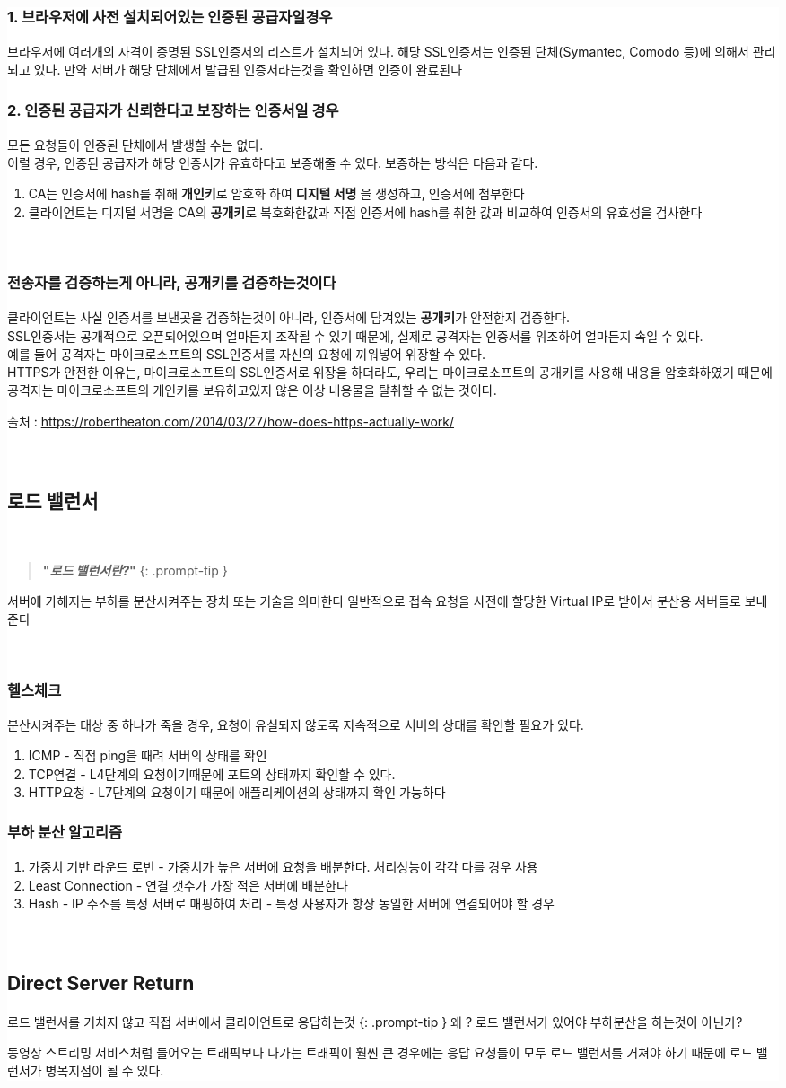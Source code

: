 ### 1. 브라우저에 사전 설치되어있는 인증된 공급자일경우

브라우저에 여러개의 자격이 증명된 SSL인증서의 리스트가 설치되어 있다.
해당 SSL인증서는 인증된 단체(Symantec, Comodo 등)에 의해서 관리되고 있다.
만약 서버가 해당 단체에서 발급된 인증서라는것을 확인하면 인증이 완료된다

### 2. 인증된 공급자가 신뢰한다고 보장하는 인증서일 경우

모든 요청들이 인증된 단체에서 발생할 수는 없다.  
이럴 경우, 인증된 공급자가 해당 인증서가 유효하다고 보증해줄 수 있다. 보증하는 방식은 다음과 같다.

1.  CA는 인증서에 hash를 취해 **개인키**로 암호화 하여 **디지털 서명** 을 생성하고, 인증서에 첨부한다
2.  클라이언트는 디지털 서명을 CA의 **공개키**로 복호화한값과 직접 인증서에 hash를 취한 값과 비교하여 인증서의 유효성을 검사한다

<br/>

### 전송자를 검증하는게 아니라, 공개키를 검증하는것이다

클라이언트는 사실 인증서를 보낸곳을 검증하는것이 아니라, 인증서에 담겨있는 **공개키**가 안전한지 검증한다.  
SSL인증서는 공개적으로 오픈되어있으며 얼마든지 조작될 수 있기 때문에, 실제로 공격자는 인증서를 위조하여 얼마든지 속일 수 있다.  
예를 들어 공격자는 마이크로소프트의 SSL인증서를 자신의 요청에 끼워넣어 위장할 수 있다.  
HTTPS가 안전한 이유는, 마이크로소프트의 SSL인증서로 위장을 하더라도, 우리는 마이크로소프트의 공개키를 사용해 내용을 암호화하였기 때문에  
공격자는 마이크로소프트의 개인키를 보유하고있지 않은 이상 내용물을 탈취할 수 없는 것이다.

출처 : https://robertheaton.com/2014/03/27/how-does-https-actually-work/

<br/>

## 로드 밸런서

<br/>

> **"_로드 밸런서란?_"**
> {: .prompt-tip }

서버에 가해지는 부하를 분산시켜주는 장치 또는 기술을 의미한다
일반적으로 접속 요청을 사전에 할당한 Virtual IP로 받아서 분산용 서버들로 보내준다

<br/>

### 헬스체크

분산시켜주는 대상 중 하나가 죽을 경우, 요청이 유실되지 않도록 지속적으로 서버의 상태를 확인할 필요가 있다.

1. ICMP - 직접 ping을 때려 서버의 상태를 확인
2. TCP연결 - L4단계의 요청이기때문에 포트의 상태까지 확인할 수 있다.
3. HTTP요청 - L7단계의 요청이기 때문에 애플리케이션의 상태까지 확인 가능하다

### 부하 분산 알고리즘

1. 가중치 기반 라운드 로빈 - 가중치가 높은 서버에 요청을 배분한다. 처리성능이 각각 다를 경우 사용
2. Least Connection - 연결 갯수가 가장 적은 서버에 배분한다
3. Hash - IP 주소를 특정 서버로 매핑하여 처리 - 특정 사용자가 항상 동일한 서버에 연결되어야 할 경우

<br/>

## Direct Server Return

로드 밸런서를 거치지 않고 직접 서버에서 클라이언트로 응답하는것
{: .prompt-tip }
왜 ? 로드 밸런서가 있어야 부하분산을 하는것이 아닌가?

동영상 스트리밍 서비스처럼 들어오는 트래픽보다 나가는 트래픽이 훨씬 큰 경우에는 응답 요청들이 모두 로드 밸런서를 거쳐야 하기 때문에 로드 밸런서가 병목지점이 될 수 있다.
